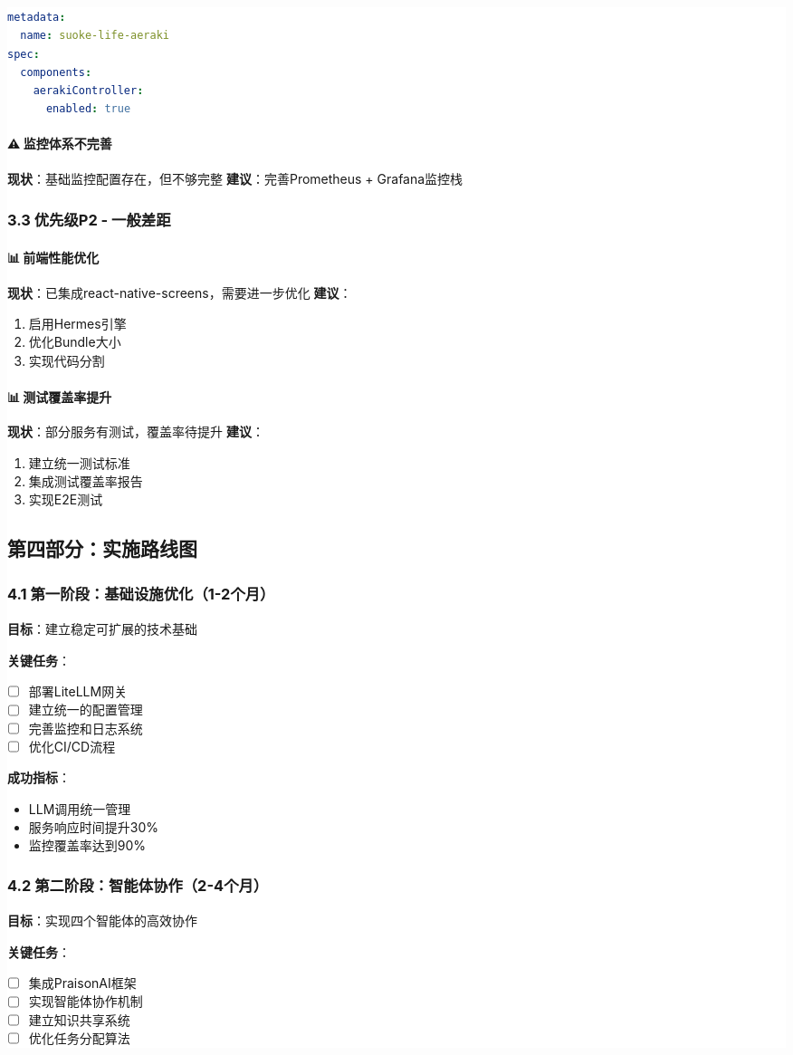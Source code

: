 ```yaml
metadata:
  name: suoke-life-aeraki
spec:
  components:
    aerakiController:
      enabled: true
```

#### ⚠️ 监控体系不完善

**现状**：基础监控配置存在，但不够完整
**建议**：完善Prometheus + Grafana监控栈

### 3.3 优先级P2 - 一般差距

#### 📊 前端性能优化

**现状**：已集成react-native-screens，需要进一步优化
**建议**：
1. 启用Hermes引擎
2. 优化Bundle大小
3. 实现代码分割

#### 📊 测试覆盖率提升

**现状**：部分服务有测试，覆盖率待提升
**建议**：
1. 建立统一测试标准
2. 集成测试覆盖率报告
3. 实现E2E测试

## 第四部分：实施路线图

### 4.1 第一阶段：基础设施优化（1-2个月）

**目标**：建立稳定可扩展的技术基础

**关键任务**：
- [ ] 部署LiteLLM网关
- [ ] 建立统一的配置管理
- [ ] 完善监控和日志系统
- [ ] 优化CI/CD流程

**成功指标**：
- LLM调用统一管理
- 服务响应时间提升30%
- 监控覆盖率达到90%

### 4.2 第二阶段：智能体协作（2-4个月）

**目标**：实现四个智能体的高效协作

**关键任务**：
- [ ] 集成PraisonAI框架
- [ ] 实现智能体协作机制
- [ ] 建立知识共享系统
- [ ] 优化任务分配算法
